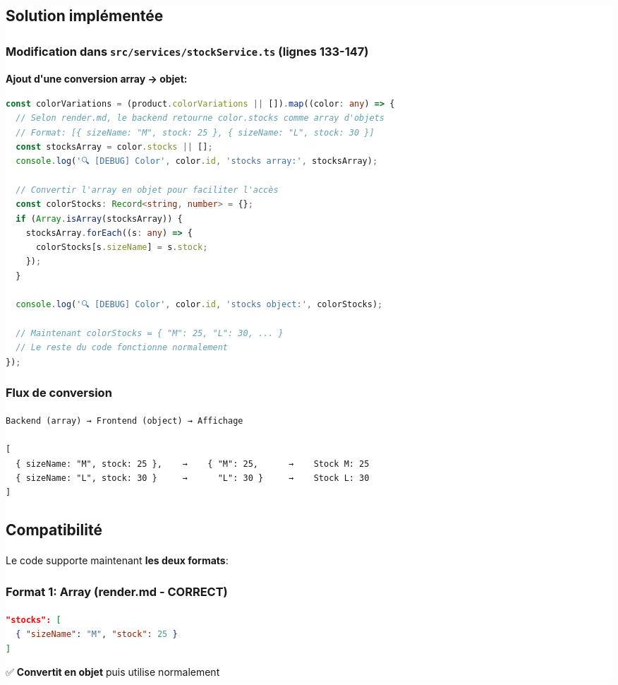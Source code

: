 ## Solution implémentée

### Modification dans `src/services/stockService.ts` (lignes 133-147)

**Ajout d'une conversion array → objet:**

```typescript
const colorVariations = (product.colorVariations || []).map((color: any) => {
  // Selon render.md, le backend retourne color.stocks comme array d'objets
  // Format: [{ sizeName: "M", stock: 25 }, { sizeName: "L", stock: 30 }]
  const stocksArray = color.stocks || [];
  console.log('🔍 [DEBUG] Color', color.id, 'stocks array:', stocksArray);

  // Convertir l'array en objet pour faciliter l'accès
  const colorStocks: Record<string, number> = {};
  if (Array.isArray(stocksArray)) {
    stocksArray.forEach((s: any) => {
      colorStocks[s.sizeName] = s.stock;
    });
  }

  console.log('🔍 [DEBUG] Color', color.id, 'stocks object:', colorStocks);

  // Maintenant colorStocks = { "M": 25, "L": 30, ... }
  // Le reste du code fonctionne normalement
});
```

### Flux de conversion

```
Backend (array) → Frontend (object) → Affichage

[
  { sizeName: "M", stock: 25 },    →    { "M": 25,      →    Stock M: 25
  { sizeName: "L", stock: 30 }     →      "L": 30 }     →    Stock L: 30
]
```

## Compatibilité

Le code supporte maintenant **les deux formats**:

### Format 1: Array (render.md - CORRECT)
```json
"stocks": [
  { "sizeName": "M", "stock": 25 }
]
```
✅ **Convertit en objet** puis utilise normalement

